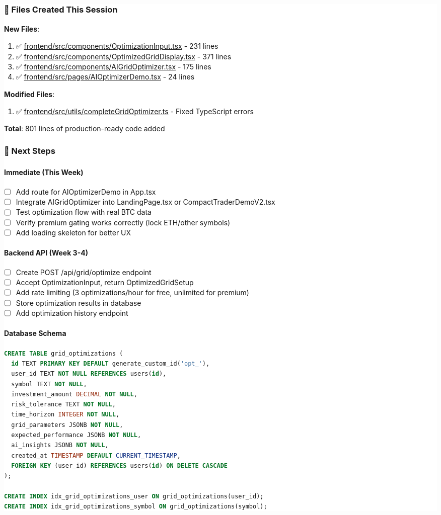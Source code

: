 ### 📁 Files Created This Session

**New Files**:
1. ✅ [frontend/src/components/OptimizationInput.tsx](frontend/src/components/OptimizationInput.tsx) - 231 lines
2. ✅ [frontend/src/components/OptimizedGridDisplay.tsx](frontend/src/components/OptimizedGridDisplay.tsx) - 371 lines
3. ✅ [frontend/src/components/AIGridOptimizer.tsx](frontend/src/components/AIGridOptimizer.tsx) - 175 lines
4. ✅ [frontend/src/pages/AIOptimizerDemo.tsx](frontend/src/pages/AIOptimizerDemo.tsx) - 24 lines

**Modified Files**:
1. ✅ [frontend/src/utils/completeGridOptimizer.ts](frontend/src/utils/completeGridOptimizer.ts) - Fixed TypeScript errors

**Total**: 801 lines of production-ready code added

### 🚀 Next Steps

#### **Immediate (This Week)**
- [ ] Add route for AIOptimizerDemo in App.tsx
- [ ] Integrate AIGridOptimizer into LandingPage.tsx or CompactTraderDemoV2.tsx
- [ ] Test optimization flow with real BTC data
- [ ] Verify premium gating works correctly (lock ETH/other symbols)
- [ ] Add loading skeleton for better UX

#### **Backend API (Week 3-4)**
- [ ] Create POST /api/grid/optimize endpoint
- [ ] Accept OptimizationInput, return OptimizedGridSetup
- [ ] Add rate limiting (3 optimizations/hour for free, unlimited for premium)
- [ ] Store optimization results in database
- [ ] Add optimization history endpoint

#### **Database Schema**
```sql
CREATE TABLE grid_optimizations (
  id TEXT PRIMARY KEY DEFAULT generate_custom_id('opt_'),
  user_id TEXT NOT NULL REFERENCES users(id),
  symbol TEXT NOT NULL,
  investment_amount DECIMAL NOT NULL,
  risk_tolerance TEXT NOT NULL,
  time_horizon INTEGER NOT NULL,
  grid_parameters JSONB NOT NULL,
  expected_performance JSONB NOT NULL,
  ai_insights JSONB NOT NULL,
  created_at TIMESTAMP DEFAULT CURRENT_TIMESTAMP,
  FOREIGN KEY (user_id) REFERENCES users(id) ON DELETE CASCADE
);

CREATE INDEX idx_grid_optimizations_user ON grid_optimizations(user_id);
CREATE INDEX idx_grid_optimizations_symbol ON grid_optimizations(symbol);
```
